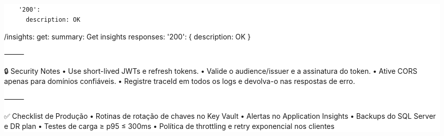         '200':
          description: OK
  /insights:
    get:
      summary: Get insights
      responses:
        '200': { description: OK }


⸻

🔒 Security Notes
	•	Use short-lived JWTs e refresh tokens.
	•	Valide o audience/issuer e a assinatura do token.
	•	Ative CORS apenas para domínios confiáveis.
	•	Registre traceId em todos os logs e devolva-o nas respostas de erro.

⸻

✅ Checklist de Produção
	•	Rotinas de rotação de chaves no Key Vault
	•	Alertas no Application Insights
	•	Backups do SQL Server e DR plan
	•	Testes de carga ≥ p95 ≤ 300ms
	•	Política de throttling e retry exponencial nos clientes
